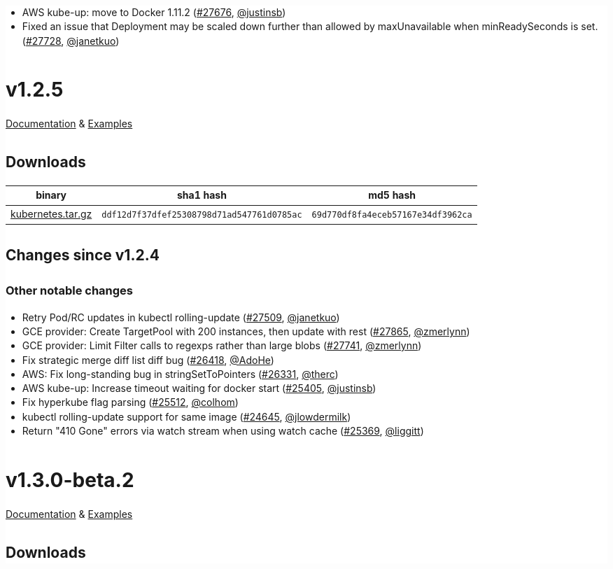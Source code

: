 * AWS kube-up: move to Docker 1.11.2 ([#27676](https://github.com/kubernetes/kubernetes/pull/27676), [@justinsb](https://github.com/justinsb))
* Fixed an issue that Deployment may be scaled down further than allowed by maxUnavailable when minReadySeconds is set. ([#27728](https://github.com/kubernetes/kubernetes/pull/27728), [@janetkuo](https://github.com/janetkuo))



# v1.2.5

[Documentation](http://kubernetes.github.io) & [Examples](http://releases.k8s.io/release-1.2/examples)

## Downloads

binary | sha1 hash | md5 hash
------ | --------- | --------
[kubernetes.tar.gz](https://storage.googleapis.com/kubernetes-release/release/v1.2.5/kubernetes.tar.gz) | `ddf12d7f37dfef25308798d71ad547761d0785ac` | `69d770df8fa4eceb57167e34df3962ca`

## Changes since v1.2.4

### Other notable changes

* Retry Pod/RC updates in kubectl rolling-update ([#27509](https://github.com/kubernetes/kubernetes/pull/27509), [@janetkuo](https://github.com/janetkuo))
* GCE provider: Create TargetPool with 200 instances, then update with rest ([#27865](https://github.com/kubernetes/kubernetes/pull/27865), [@zmerlynn](https://github.com/zmerlynn))
* GCE provider: Limit Filter calls to regexps rather than large blobs ([#27741](https://github.com/kubernetes/kubernetes/pull/27741), [@zmerlynn](https://github.com/zmerlynn))
* Fix strategic merge diff list diff bug ([#26418](https://github.com/kubernetes/kubernetes/pull/26418), [@AdoHe](https://github.com/AdoHe))
* AWS: Fix long-standing bug in stringSetToPointers ([#26331](https://github.com/kubernetes/kubernetes/pull/26331), [@therc](https://github.com/therc))
* AWS kube-up: Increase timeout waiting for docker start ([#25405](https://github.com/kubernetes/kubernetes/pull/25405), [@justinsb](https://github.com/justinsb))
* Fix hyperkube flag parsing ([#25512](https://github.com/kubernetes/kubernetes/pull/25512), [@colhom](https://github.com/colhom))
* kubectl rolling-update support for same image ([#24645](https://github.com/kubernetes/kubernetes/pull/24645), [@jlowdermilk](https://github.com/jlowdermilk))
* Return "410 Gone" errors via watch stream when using watch cache ([#25369](https://github.com/kubernetes/kubernetes/pull/25369), [@liggitt](https://github.com/liggitt))



# v1.3.0-beta.2

[Documentation](http://kubernetes.github.io) & [Examples](http://releases.k8s.io/release-1.3/examples)

## Downloads
